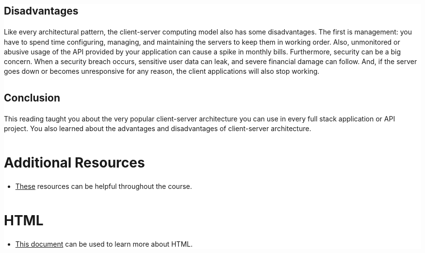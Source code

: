 ## Disadvantages 
Like every architectural pattern, the client-server computing model also has some disadvantages. The first is management: you have to spend time configuring, managing, and maintaining the servers to keep them in working order. Also, unmonitored or abusive usage of the API provided by your application can cause a spike in monthly bills. Furthermore, security can be a big concern. When a security breach occurs, sensitive user data can leak, and severe financial damage can follow. And, if the server goes down or becomes unresponsive for any reason, the client applications will also stop working.  

## Conclusion 
This reading taught you about the very popular client-server architecture you can use in every full stack application or API project. You also learned about the advantages and disadvantages of client-server architecture.  

# Additional Resources

* [These](./Additional-Resources.md) resources can be helpful throughout the course.

# HTML

* [This document](./HTML.md) can be used to learn more about HTML.